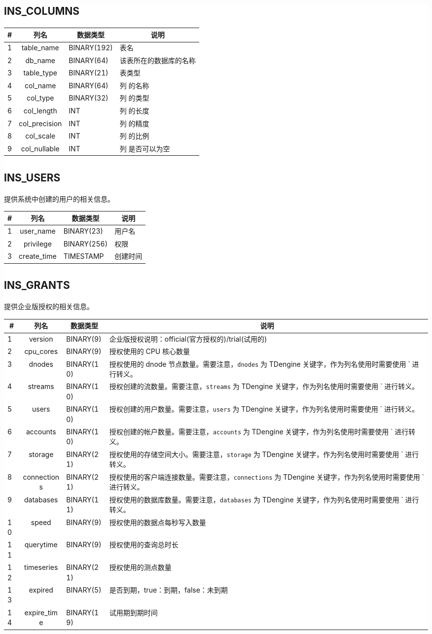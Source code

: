 ## INS_COLUMNS

| #   |  **列名**   | **数据类型**  | **说明**               |
| --- | :---------: | ------------- | ---------------------- |
| 1   | table_name  | BINARY(192)   | 表名                   |
| 2   |   db_name   | BINARY(64)    | 该表所在的数据库的名称 |
| 3   | table_type  | BINARY(21)    | 表类型       |
| 4   |  col_name   | BINARY(64)    | 列 的名称             |
| 5   |  col_type   | BINARY(32)    | 列 的类型             |
| 6   |  col_length | INT           | 列 的长度               |
| 7   |  col_precision | INT           | 列 的精度               |
| 8   |  col_scale     | INT           | 列 的比例            |
| 9   |  col_nullable  | INT           | 列 是否可以为空        |

## INS_USERS

提供系统中创建的用户的相关信息。

| #   |  **列名**   | **数据类型** | **说明** |
| --- | :---------: | ------------ | -------- |
| 1   |  user_name  | BINARY(23)   | 用户名   |
| 2   |  privilege  | BINARY(256)  | 权限     |
| 3   | create_time | TIMESTAMP    | 创建时间 |

## INS_GRANTS

提供企业版授权的相关信息。

| #   |  **列名**   | **数据类型** | **说明**                                           |
| --- | :---------: | ------------ | -------------------------------------------------- |
| 1   |   version   | BINARY(9)    | 企业版授权说明：official(官方授权的)/trial(试用的) |
| 2   |  cpu_cores  | BINARY(9)    | 授权使用的 CPU 核心数量                            |
| 3   |   dnodes    | BINARY(10)   | 授权使用的 dnode 节点数量。需要注意，`dnodes` 为 TDengine 关键字，作为列名使用时需要使用 ` 进行转义。                          |
| 4   |   streams   | BINARY(10)   | 授权创建的流数量。需要注意，`streams` 为 TDengine 关键字，作为列名使用时需要使用 ` 进行转义。                                   |
| 5   |    users    | BINARY(10)   | 授权创建的用户数量。需要注意，`users` 为 TDengine 关键字，作为列名使用时需要使用 ` 进行转义。                                 |
| 6   |  accounts   | BINARY(10)   | 授权创建的帐户数量。需要注意，`accounts` 为 TDengine 关键字，作为列名使用时需要使用 ` 进行转义。                                 |
| 7   |   storage   | BINARY(21)   | 授权使用的存储空间大小。需要注意，`storage` 为 TDengine 关键字，作为列名使用时需要使用 ` 进行转义。                             |
| 8   | connections | BINARY(21)   | 授权使用的客户端连接数量。需要注意，`connections` 为 TDengine 关键字，作为列名使用时需要使用 ` 进行转义。                           |
| 9   |  databases  | BINARY(11)   | 授权使用的数据库数量。需要注意，`databases` 为 TDengine 关键字，作为列名使用时需要使用 ` 进行转义。                               |
| 10  |    speed    | BINARY(9)    | 授权使用的数据点每秒写入数量                       |
| 11  |  querytime  | BINARY(9)    | 授权使用的查询总时长                               |
| 12  | timeseries  | BINARY(21)   | 授权使用的测点数量                                 |
| 13  |   expired   | BINARY(5)    | 是否到期，true：到期，false：未到期                |
| 14  | expire_time | BINARY(19)   | 试用期到期时间                                     |
